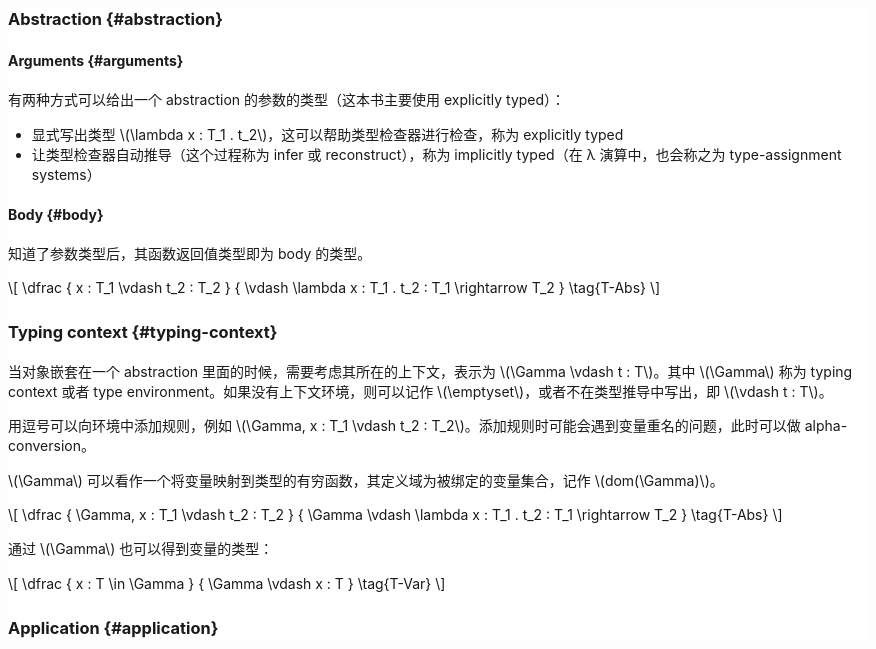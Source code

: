 
### Abstraction {#abstraction}


#### Arguments {#arguments}

有两种方式可以给出一个 abstraction 的参数的类型（这本书主要使用 explicitly typed）：

-   显式写出类型 \\(\lambda x : T\_1 . t\_2\\)，这可以帮助类型检查器进行检查，称为 explicitly typed
-   让类型检查器自动推导（这个过程称为 infer 或 reconstruct），称为 implicitly typed（在 λ 演算中，也会称之为 type-assignment systems）


#### Body {#body}

知道了参数类型后，其函数返回值类型即为 body 的类型。

\\[
\dfrac {
    x : T\_1 \vdash t\_2 : T\_2
} {
    \vdash \lambda x : T\_1 . t\_2 : T\_1 \rightarrow T\_2
} \tag{T-Abs}
\\]


### Typing context {#typing-context}

当对象嵌套在一个 abstraction 里面的时候，需要考虑其所在的上下文，表示为 \\(\Gamma \vdash t : T\\)。其中 \\(\Gamma\\) 称为 typing context 或者 type environment。如果没有上下文环境，则可以记作 \\(\emptyset\\)，或者不在类型推导中写出，即 \\(\vdash t : T\\)。

用逗号可以向环境中添加规则，例如 \\(\Gamma, x : T\_1 \vdash t\_2 : T\_2\\)。添加规则时可能会遇到变量重名的问题，此时可以做 alpha-conversion。

\\(\Gamma\\) 可以看作一个将变量映射到类型的有穷函数，其定义域为被绑定的变量集合，记作 \\(dom(\Gamma)\\)。

\\[
\dfrac {
    \Gamma, x : T\_1 \vdash t\_2 : T\_2
} {
    \Gamma \vdash \lambda x : T\_1 . t\_2 : T\_1 \rightarrow T\_2
} \tag{T-Abs}
\\]

通过 \\(\Gamma\\) 也可以得到变量的类型：

\\[
\dfrac {
    x : T \in \Gamma
} {
    \Gamma \vdash x : T
} \tag{T-Var}
\\]


### Application {#application}
